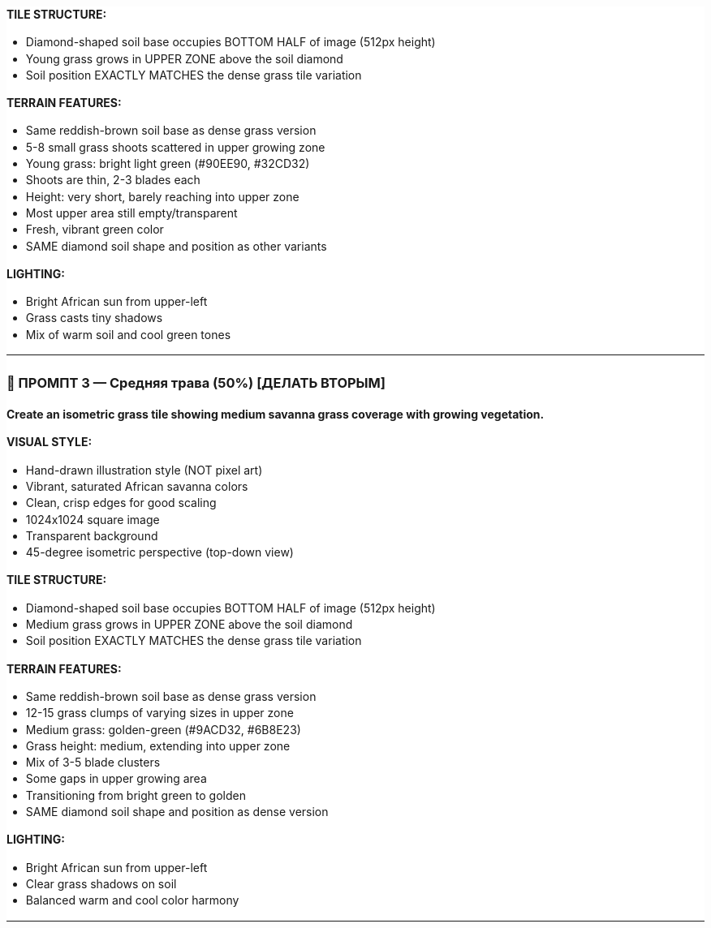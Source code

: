 **TILE STRUCTURE:**
* Diamond-shaped soil base occupies BOTTOM HALF of image (512px height)
* Young grass grows in UPPER ZONE above the soil diamond
* Soil position EXACTLY MATCHES the dense grass tile variation

**TERRAIN FEATURES:**
* Same reddish-brown soil base as dense grass version
* 5-8 small grass shoots scattered in upper growing zone
* Young grass: bright light green (#90EE90, #32CD32)
* Shoots are thin, 2-3 blades each
* Height: very short, barely reaching into upper zone
* Most upper area still empty/transparent
* Fresh, vibrant green color
* SAME diamond soil shape and position as other variants

**LIGHTING:**
* Bright African sun from upper-left
* Grass casts tiny shadows
* Mix of warm soil and cool green tones

---

### 🌾 ПРОМПТ 3 — Средняя трава (50%) [ДЕЛАТЬ ВТОРЫМ]

**Create an isometric grass tile showing medium savanna grass coverage with growing vegetation.**

**VISUAL STYLE:**
* Hand-drawn illustration style (NOT pixel art)
* Vibrant, saturated African savanna colors  
* Clean, crisp edges for good scaling
* 1024x1024 square image
* Transparent background
* 45-degree isometric perspective (top-down view)

**TILE STRUCTURE:**
* Diamond-shaped soil base occupies BOTTOM HALF of image (512px height)
* Medium grass grows in UPPER ZONE above the soil diamond
* Soil position EXACTLY MATCHES the dense grass tile variation

**TERRAIN FEATURES:**
* Same reddish-brown soil base as dense grass version
* 12-15 grass clumps of varying sizes in upper zone
* Medium grass: golden-green (#9ACD32, #6B8E23)
* Grass height: medium, extending into upper zone
* Mix of 3-5 blade clusters
* Some gaps in upper growing area
* Transitioning from bright green to golden
* SAME diamond soil shape and position as dense version

**LIGHTING:**
* Bright African sun from upper-left
* Clear grass shadows on soil
* Balanced warm and cool color harmony

---

